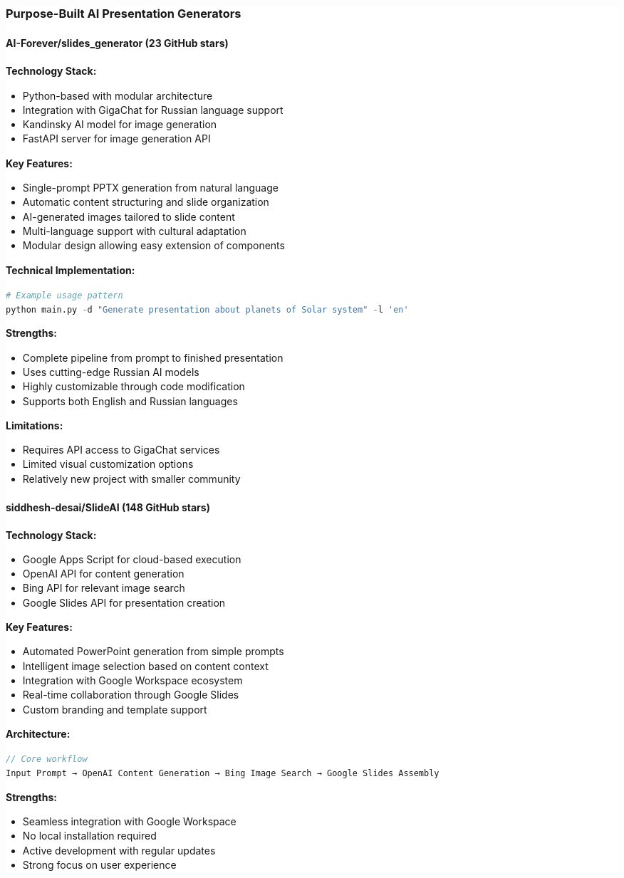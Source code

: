 ### Purpose-Built AI Presentation Generators

#### **AI-Forever/slides_generator** (23 GitHub stars)
**Technology Stack:**
- Python-based with modular architecture
- Integration with GigaChat for Russian language support
- Kandinsky AI model for image generation
- FastAPI server for image generation API

**Key Features:**
- Single-prompt PPTX generation from natural language
- Automatic content structuring and slide organization
- AI-generated images tailored to slide content
- Multi-language support with cultural adaptation
- Modular design allowing easy extension of components

**Technical Implementation:**
```python
# Example usage pattern
python main.py -d "Generate presentation about planets of Solar system" -l 'en'
```

**Strengths:**
- Complete pipeline from prompt to finished presentation
- Uses cutting-edge Russian AI models
- Highly customizable through code modification
- Supports both English and Russian languages

**Limitations:**
- Requires API access to GigaChat services
- Limited visual customization options
- Relatively new project with smaller community

#### **siddhesh-desai/SlideAI** (148 GitHub stars)
**Technology Stack:**
- Google Apps Script for cloud-based execution
- OpenAI API for content generation
- Bing API for relevant image search
- Google Slides API for presentation creation

**Key Features:**
- Automated PowerPoint generation from simple prompts
- Intelligent image selection based on content context
- Integration with Google Workspace ecosystem
- Real-time collaboration through Google Slides
- Custom branding and template support

**Architecture:**
```javascript
// Core workflow
Input Prompt → OpenAI Content Generation → Bing Image Search → Google Slides Assembly
```

**Strengths:**
- Seamless integration with Google Workspace
- No local installation required
- Active development with regular updates
- Strong focus on user experience
